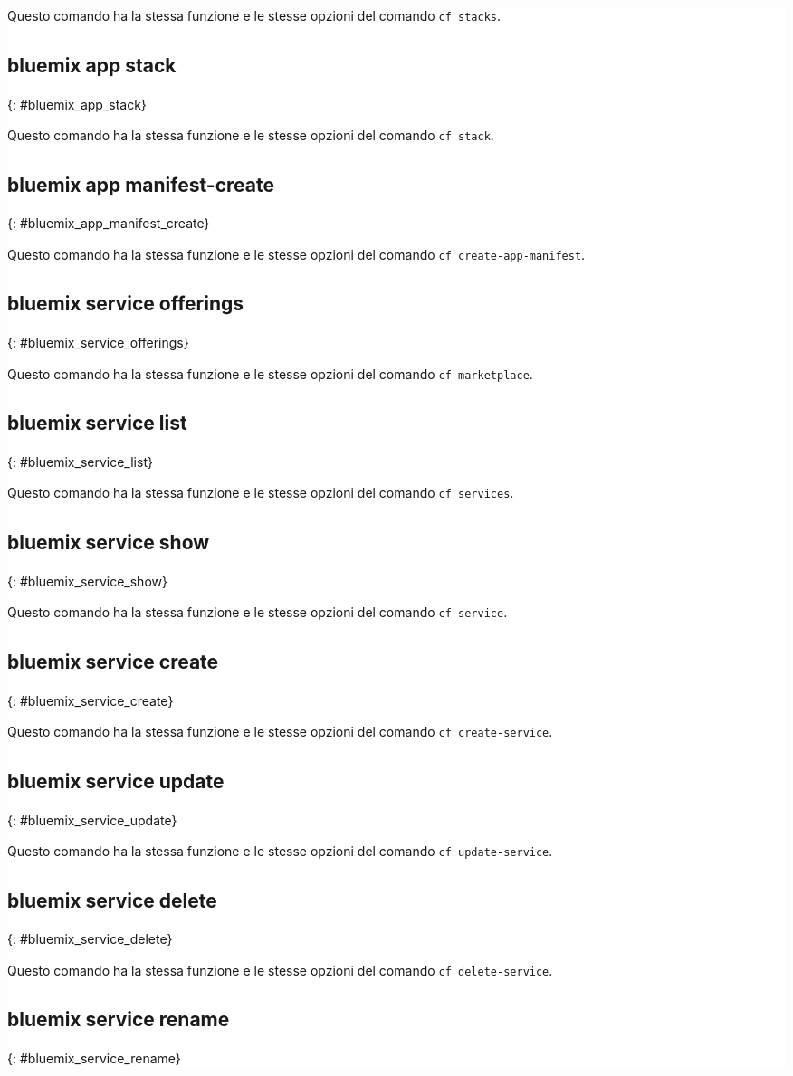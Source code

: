 Questo comando ha la stessa funzione e le stesse opzioni del comando `cf stacks`.


## bluemix app stack
{: #bluemix_app_stack}

Questo comando ha la stessa funzione e le stesse opzioni del comando `cf stack`.


## bluemix app manifest-create
{: #bluemix_app_manifest_create}

Questo comando ha la stessa funzione e le stesse opzioni del comando `cf create-app-manifest`.


## bluemix service offerings
{: #bluemix_service_offerings}


Questo comando ha la stessa funzione e le stesse opzioni del comando `cf marketplace`.


## bluemix service list
{: #bluemix_service_list}

Questo comando ha la stessa funzione e le stesse opzioni del comando `cf services`.


## bluemix service show
{: #bluemix_service_show}

Questo comando ha la stessa funzione e le stesse opzioni del comando `cf service`.


## bluemix service create
{: #bluemix_service_create}

Questo comando ha la stessa funzione e le stesse opzioni del comando `cf create-service`.


## bluemix service update
{: #bluemix_service_update}

Questo comando ha la stessa funzione e le stesse opzioni del comando `cf update-service`.


## bluemix service delete
{: #bluemix_service_delete}

Questo comando ha la stessa funzione e le stesse opzioni del comando `cf delete-service`.


## bluemix service rename
{: #bluemix_service_rename}
